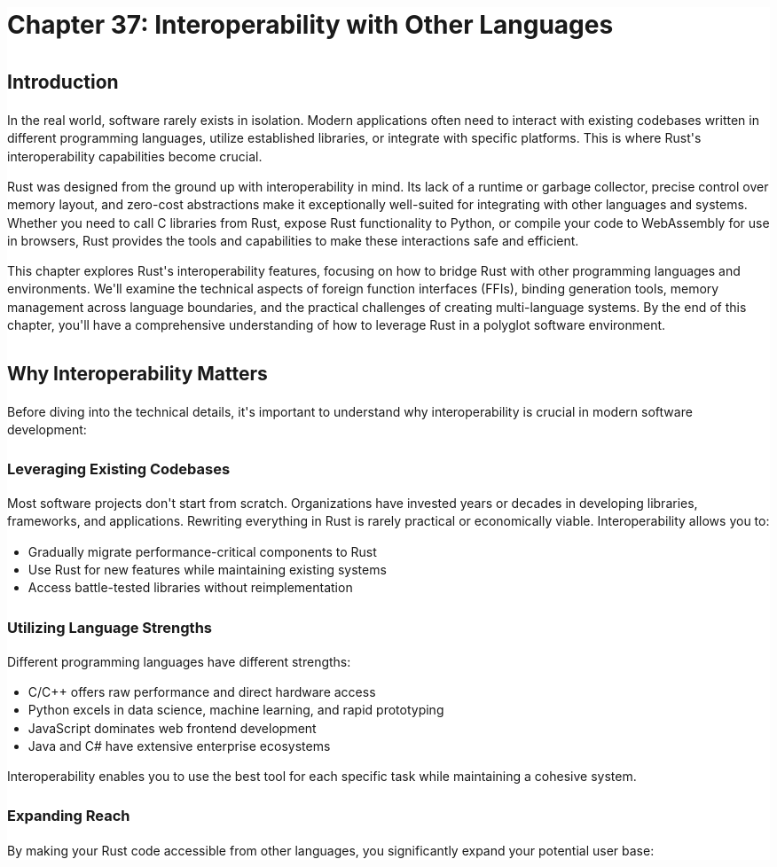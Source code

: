 # Chapter 37: Interoperability with Other Languages

## Introduction

In the real world, software rarely exists in isolation. Modern applications often need to interact with existing codebases written in different programming languages, utilize established libraries, or integrate with specific platforms. This is where Rust's interoperability capabilities become crucial.

Rust was designed from the ground up with interoperability in mind. Its lack of a runtime or garbage collector, precise control over memory layout, and zero-cost abstractions make it exceptionally well-suited for integrating with other languages and systems. Whether you need to call C libraries from Rust, expose Rust functionality to Python, or compile your code to WebAssembly for use in browsers, Rust provides the tools and capabilities to make these interactions safe and efficient.

This chapter explores Rust's interoperability features, focusing on how to bridge Rust with other programming languages and environments. We'll examine the technical aspects of foreign function interfaces (FFIs), binding generation tools, memory management across language boundaries, and the practical challenges of creating multi-language systems. By the end of this chapter, you'll have a comprehensive understanding of how to leverage Rust in a polyglot software environment.

## Why Interoperability Matters

Before diving into the technical details, it's important to understand why interoperability is crucial in modern software development:

### Leveraging Existing Codebases

Most software projects don't start from scratch. Organizations have invested years or decades in developing libraries, frameworks, and applications. Rewriting everything in Rust is rarely practical or economically viable. Interoperability allows you to:

- Gradually migrate performance-critical components to Rust
- Use Rust for new features while maintaining existing systems
- Access battle-tested libraries without reimplementation

### Utilizing Language Strengths

Different programming languages have different strengths:

- C/C++ offers raw performance and direct hardware access
- Python excels in data science, machine learning, and rapid prototyping
- JavaScript dominates web frontend development
- Java and C# have extensive enterprise ecosystems

Interoperability enables you to use the best tool for each specific task while maintaining a cohesive system.

### Expanding Reach

By making your Rust code accessible from other languages, you significantly expand your potential user base:
